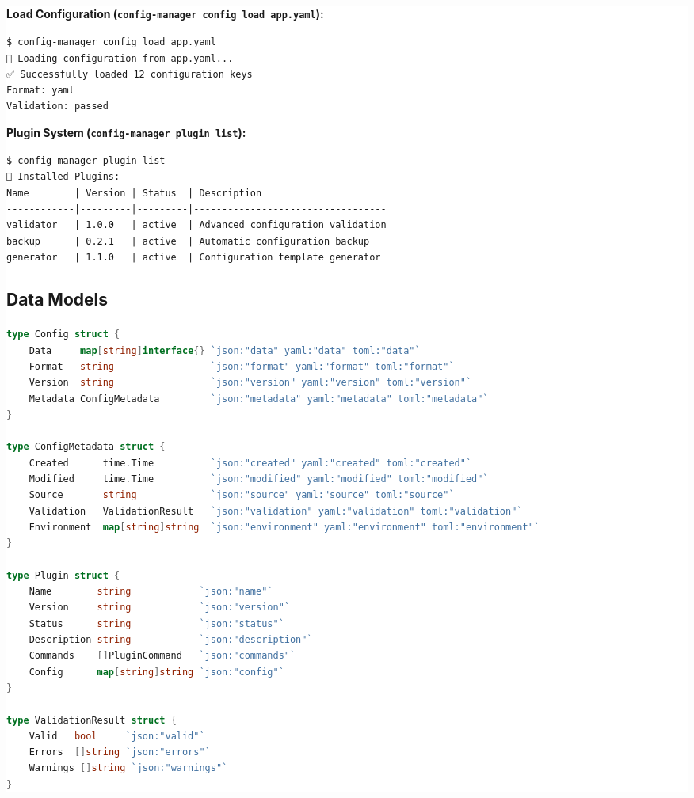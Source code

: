 **Load Configuration (`config-manager config load app.yaml`):**
```
$ config-manager config load app.yaml
📁 Loading configuration from app.yaml...
✅ Successfully loaded 12 configuration keys
Format: yaml
Validation: passed
```

**Plugin System (`config-manager plugin list`):**
```
$ config-manager plugin list
🔌 Installed Plugins:
Name        | Version | Status  | Description
------------|---------|---------|----------------------------------
validator   | 1.0.0   | active  | Advanced configuration validation
backup      | 0.2.1   | active  | Automatic configuration backup
generator   | 1.1.0   | active  | Configuration template generator
```

## Data Models

```go
type Config struct {
    Data     map[string]interface{} `json:"data" yaml:"data" toml:"data"`
    Format   string                 `json:"format" yaml:"format" toml:"format"`
    Version  string                 `json:"version" yaml:"version" toml:"version"`
    Metadata ConfigMetadata         `json:"metadata" yaml:"metadata" toml:"metadata"`
}

type ConfigMetadata struct {
    Created      time.Time          `json:"created" yaml:"created" toml:"created"`
    Modified     time.Time          `json:"modified" yaml:"modified" toml:"modified"`
    Source       string             `json:"source" yaml:"source" toml:"source"`
    Validation   ValidationResult   `json:"validation" yaml:"validation" toml:"validation"`
    Environment  map[string]string  `json:"environment" yaml:"environment" toml:"environment"`
}

type Plugin struct {
    Name        string            `json:"name"`
    Version     string            `json:"version"`
    Status      string            `json:"status"`
    Description string            `json:"description"`
    Commands    []PluginCommand   `json:"commands"`
    Config      map[string]string `json:"config"`
}

type ValidationResult struct {
    Valid   bool     `json:"valid"`
    Errors  []string `json:"errors"`
    Warnings []string `json:"warnings"`
}
```
